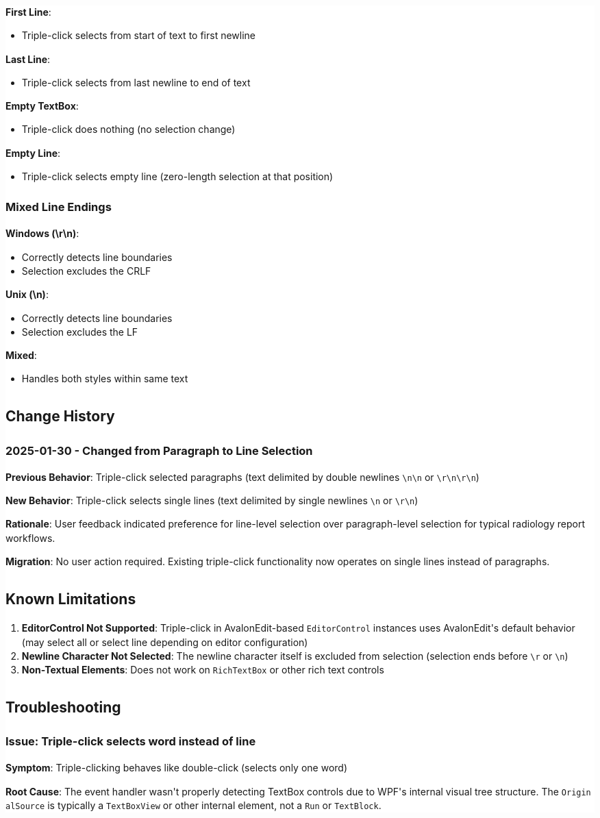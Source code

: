 **First Line**:
- Triple-click selects from start of text to first newline

**Last Line**:
- Triple-click selects from last newline to end of text

**Empty TextBox**:
- Triple-click does nothing (no selection change)

**Empty Line**:
- Triple-click selects empty line (zero-length selection at that position)

### Mixed Line Endings
**Windows (\\r\\n)**:
- Correctly detects line boundaries
- Selection excludes the CRLF

**Unix (\\n)**:
- Correctly detects line boundaries
- Selection excludes the LF

**Mixed**:
- Handles both styles within same text

## Change History

### 2025-01-30 - Changed from Paragraph to Line Selection
**Previous Behavior**: Triple-click selected paragraphs (text delimited by double newlines `\n\n` or `\r\n\r\n`)

**New Behavior**: Triple-click selects single lines (text delimited by single newlines `\n` or `\r\n`)

**Rationale**: User feedback indicated preference for line-level selection over paragraph-level selection for typical radiology report workflows.

**Migration**: No user action required. Existing triple-click functionality now operates on single lines instead of paragraphs.

## Known Limitations
1. **EditorControl Not Supported**: Triple-click in AvalonEdit-based `EditorControl` instances uses AvalonEdit's default behavior (may select all or select line depending on editor configuration)
2. **Newline Character Not Selected**: The newline character itself is excluded from selection (selection ends before `\r` or `\n`)
3. **Non-Textual Elements**: Does not work on `RichTextBox` or other rich text controls

## Troubleshooting

### Issue: Triple-click selects word instead of line
**Symptom**: Triple-clicking behaves like double-click (selects only one word)

**Root Cause**: The event handler wasn't properly detecting TextBox controls due to WPF's internal visual tree structure. The `OriginalSource` is typically a `TextBoxView` or other internal element, not a `Run` or `TextBlock`.

